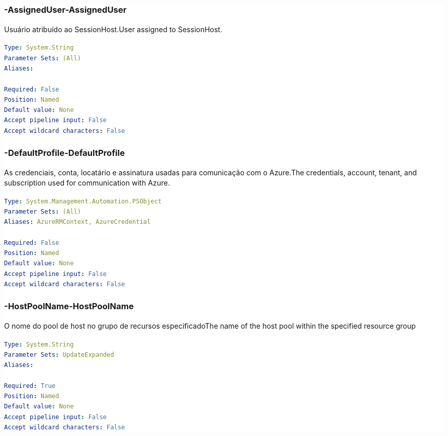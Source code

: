 ### <span data-ttu-id="2e60f-115">-AssignedUser</span><span class="sxs-lookup"><span data-stu-id="2e60f-115">-AssignedUser</span></span>
<span data-ttu-id="2e60f-116">Usuário atribuído ao SessionHost.</span><span class="sxs-lookup"><span data-stu-id="2e60f-116">User assigned to SessionHost.</span></span>

```yaml
Type: System.String
Parameter Sets: (All)
Aliases:

Required: False
Position: Named
Default value: None
Accept pipeline input: False
Accept wildcard characters: False
```

### <span data-ttu-id="2e60f-117">-DefaultProfile</span><span class="sxs-lookup"><span data-stu-id="2e60f-117">-DefaultProfile</span></span>
<span data-ttu-id="2e60f-118">As credenciais, conta, locatário e assinatura usadas para comunicação com o Azure.</span><span class="sxs-lookup"><span data-stu-id="2e60f-118">The credentials, account, tenant, and subscription used for communication with Azure.</span></span>

```yaml
Type: System.Management.Automation.PSObject
Parameter Sets: (All)
Aliases: AzureRMContext, AzureCredential

Required: False
Position: Named
Default value: None
Accept pipeline input: False
Accept wildcard characters: False
```

### <span data-ttu-id="2e60f-119">-HostPoolName</span><span class="sxs-lookup"><span data-stu-id="2e60f-119">-HostPoolName</span></span>
<span data-ttu-id="2e60f-120">O nome do pool de host no grupo de recursos especificado</span><span class="sxs-lookup"><span data-stu-id="2e60f-120">The name of the host pool within the specified resource group</span></span>

```yaml
Type: System.String
Parameter Sets: UpdateExpanded
Aliases:

Required: True
Position: Named
Default value: None
Accept pipeline input: False
Accept wildcard characters: False
```
